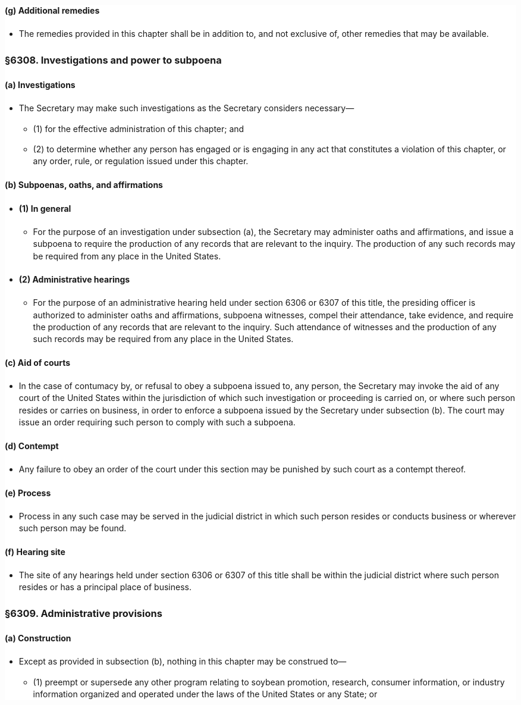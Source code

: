 #### (g) Additional remedies
* The remedies provided in this chapter shall be in addition to, and not exclusive of, other remedies that may be available.

### §6308. Investigations and power to subpoena
#### (a) Investigations
* The Secretary may make such investigations as the Secretary considers necessary—

  * (1) for the effective administration of this chapter; and

  * (2) to determine whether any person has engaged or is engaging in any act that constitutes a violation of this chapter, or any order, rule, or regulation issued under this chapter.

#### (b) Subpoenas, oaths, and affirmations
* #### (1) In general
  * For the purpose of an investigation under subsection (a), the Secretary may administer oaths and affirmations, and issue a subpoena to require the production of any records that are relevant to the inquiry. The production of any such records may be required from any place in the United States.

* #### (2) Administrative hearings
  * For the purpose of an administrative hearing held under section 6306 or 6307 of this title, the presiding officer is authorized to administer oaths and affirmations, subpoena witnesses, compel their attendance, take evidence, and require the production of any records that are relevant to the inquiry. Such attendance of witnesses and the production of any such records may be required from any place in the United States.

#### (c) Aid of courts
* In the case of contumacy by, or refusal to obey a subpoena issued to, any person, the Secretary may invoke the aid of any court of the United States within the jurisdiction of which such investigation or proceeding is carried on, or where such person resides or carries on business, in order to enforce a subpoena issued by the Secretary under subsection (b). The court may issue an order requiring such person to comply with such a subpoena.

#### (d) Contempt
* Any failure to obey an order of the court under this section may be punished by such court as a contempt thereof.

#### (e) Process
* Process in any such case may be served in the judicial district in which such person resides or conducts business or wherever such person may be found.

#### (f) Hearing site
* The site of any hearings held under section 6306 or 6307 of this title shall be within the judicial district where such person resides or has a principal place of business.

### §6309. Administrative provisions
#### (a) Construction
* Except as provided in subsection (b), nothing in this chapter may be construed to—

  * (1) preempt or supersede any other program relating to soybean promotion, research, consumer information, or industry information organized and operated under the laws of the United States or any State; or

